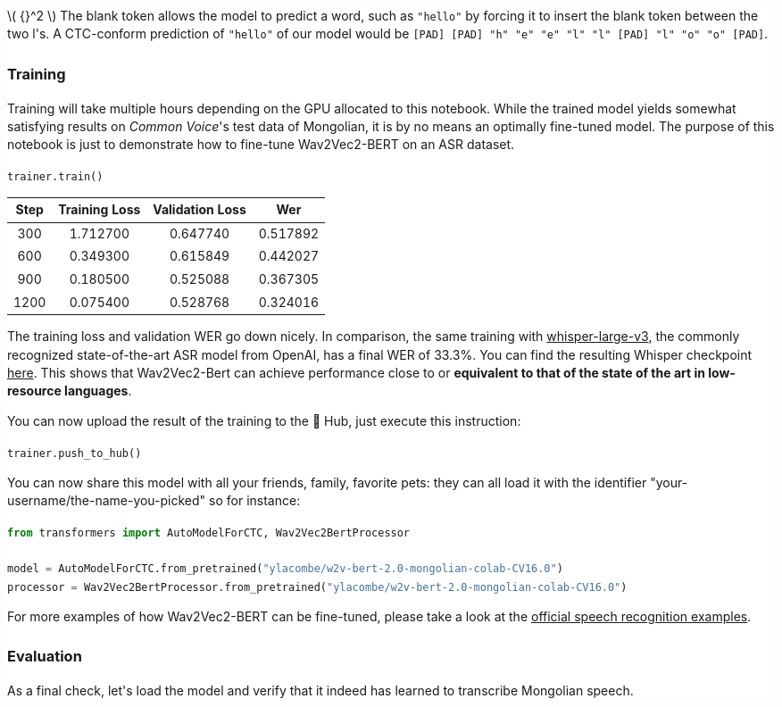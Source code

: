 \\( {}^2 \\) The blank token allows the model to predict a word, such as `"hello"` by forcing it to insert the blank token between the two l's. A CTC-conform prediction of `"hello"` of our model would be `[PAD] [PAD] "h" "e" "e" "l" "l" [PAD] "l" "o" "o" [PAD]`.

### Training

Training will take multiple hours depending on the GPU allocated to this notebook. While the trained model yields somewhat satisfying results on *Common Voice*'s test data of Mongolian, it is by no means an optimally fine-tuned model. The purpose of this notebook is just to demonstrate how to fine-tune Wav2Vec2-BERT on an ASR dataset.

```python
trainer.train()
```

| Step | Training Loss | Validation Loss | Wer      |
|:-------------:|:----:|:---------------:|:------:|
| 300  | 1.712700      | 0.647740        | 0.517892 |
| 600  | 0.349300      | 0.615849        | 0.442027 |
| 900  | 0.180500      | 0.525088        | 0.367305 |
| 1200 | 0.075400      | 0.528768        | 0.324016 |


The training loss and validation WER go down nicely. In comparison, the same training with [whisper-large-v3](https://huggingface.co/openai/whisper-large-v3), the commonly recognized state-of-the-art ASR model from OpenAI, has a final WER of 33.3%. You can find the resulting Whisper checkpoint [here](https://huggingface.co/sanchit-gandhi/whisper-large-v3-ft-cv16-mn). This shows that Wav2Vec2-Bert can achieve performance close to or **equivalent to that of the state of the art in low-resource languages**.

You can now upload the result of the training to the 🤗 Hub, just execute this instruction:

```python
trainer.push_to_hub()
```

You can now share this model with all your friends, family, favorite pets: they can all load it with the identifier "your-username/the-name-you-picked" so for instance:

```python
from transformers import AutoModelForCTC, Wav2Vec2BertProcessor

model = AutoModelForCTC.from_pretrained("ylacombe/w2v-bert-2.0-mongolian-colab-CV16.0")
processor = Wav2Vec2BertProcessor.from_pretrained("ylacombe/w2v-bert-2.0-mongolian-colab-CV16.0")
```

For more examples of how Wav2Vec2-BERT can be fine-tuned, please take a look at the [official speech recognition examples](https://github.com/huggingface/transformers/tree/master/examples/pytorch/speech-recognition#examples).

### Evaluation

As a final check, let's load the model and verify that it indeed has learned to transcribe Mongolian speech.

